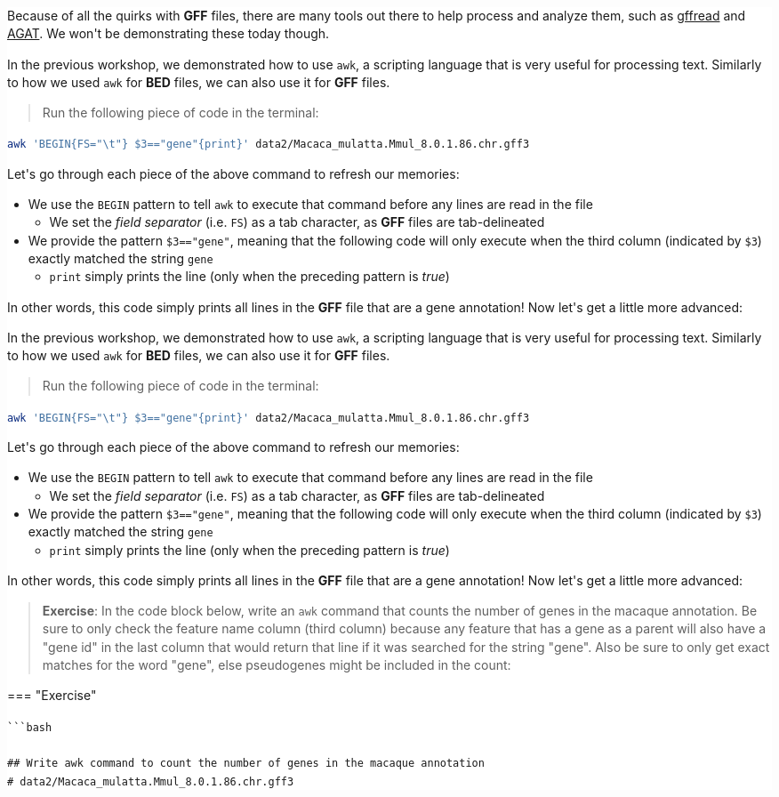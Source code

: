 Because of all the quirks with **GFF** files, there are many tools out there to help process and analyze them, such as [gffread](https://github.com/gpertea/gffread) and [AGAT](https://github.com/NBISweden/AGAT). We won't be demonstrating these today though.  

In the previous workshop, we demonstrated how to use `awk`, a scripting language that is very useful for processing text. Similarly to how we used `awk` for **BED** files, we can also use it for **GFF** files.  

> Run the following piece of code in the terminal:  

```bash
awk 'BEGIN{FS="\t"} $3=="gene"{print}' data2/Macaca_mulatta.Mmul_8.0.1.86.chr.gff3
```

Let's go through each piece of the above command to refresh our memories:
- We use the `BEGIN` pattern to tell `awk` to execute that command before any lines are read in the file  
  - We set the *field separator* (i.e. `FS`) as a tab character, as **GFF** files are tab-delineated  
- We provide the pattern `$3=="gene"`, meaning that the following code will only execute when the third column (indicated by `$3`) exactly matched the string `gene`
  - `print` simply prints the line (only when the preceding pattern is *true*)  

In other words, this code simply prints all lines in the **GFF** file that are a gene annotation! Now let's get a little more advanced:

In the previous workshop, we demonstrated how to use `awk`, a scripting language that is very useful for processing text. Similarly to how we used `awk` for **BED** files, we can also use it for **GFF** files.  

> Run the following piece of code in the terminal:  

```bash
awk 'BEGIN{FS="\t"} $3=="gene"{print}' data2/Macaca_mulatta.Mmul_8.0.1.86.chr.gff3
```

Let's go through each piece of the above command to refresh our memories:
- We use the `BEGIN` pattern to tell `awk` to execute that command before any lines are read in the file  
  - We set the *field separator* (i.e. `FS`) as a tab character, as **GFF** files are tab-delineated  
- We provide the pattern `$3=="gene"`, meaning that the following code will only execute when the third column (indicated by `$3`) exactly matched the string `gene`
  - `print` simply prints the line (only when the preceding pattern is *true*)  

In other words, this code simply prints all lines in the **GFF** file that are a gene annotation! Now let's get a little more advanced:

> **Exercise**:
> In the code block below, write an `awk` command that counts the number of genes in the macaque annotation. Be sure to only check the feature name column (third column) because any feature that has a gene as a parent will also have a "gene id" in the last column that would return that line if it was searched for the string "gene". Also be sure to only get exact matches for the word "gene", else pseudogenes might be included in the count:

=== "Exercise"

    ```bash

    ## Write awk command to count the number of genes in the macaque annotation
    # data2/Macaca_mulatta.Mmul_8.0.1.86.chr.gff3
